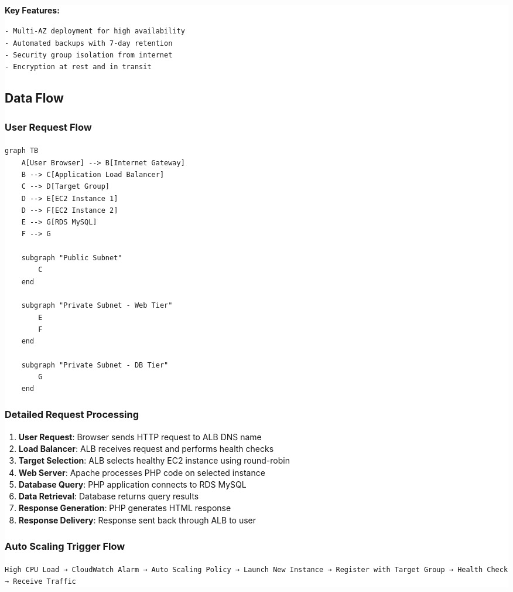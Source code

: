 **Key Features:**
```
- Multi-AZ deployment for high availability
- Automated backups with 7-day retention
- Security group isolation from internet
- Encryption at rest and in transit
```

## Data Flow

### User Request Flow
```mermaid
graph TB
    A[User Browser] --> B[Internet Gateway]
    B --> C[Application Load Balancer]
    C --> D[Target Group]
    D --> E[EC2 Instance 1]
    D --> F[EC2 Instance 2]
    E --> G[RDS MySQL]
    F --> G
    
    subgraph "Public Subnet"
        C
    end
    
    subgraph "Private Subnet - Web Tier"
        E
        F
    end
    
    subgraph "Private Subnet - DB Tier"
        G
    end
```

### Detailed Request Processing
1. **User Request**: Browser sends HTTP request to ALB DNS name
2. **Load Balancer**: ALB receives request and performs health checks
3. **Target Selection**: ALB selects healthy EC2 instance using round-robin
4. **Web Server**: Apache processes PHP code on selected instance
5. **Database Query**: PHP application connects to RDS MySQL
6. **Data Retrieval**: Database returns query results
7. **Response Generation**: PHP generates HTML response
8. **Response Delivery**: Response sent back through ALB to user

### Auto Scaling Trigger Flow
```
High CPU Load → CloudWatch Alarm → Auto Scaling Policy → Launch New Instance → Register with Target Group → Health Check → Receive Traffic
```
